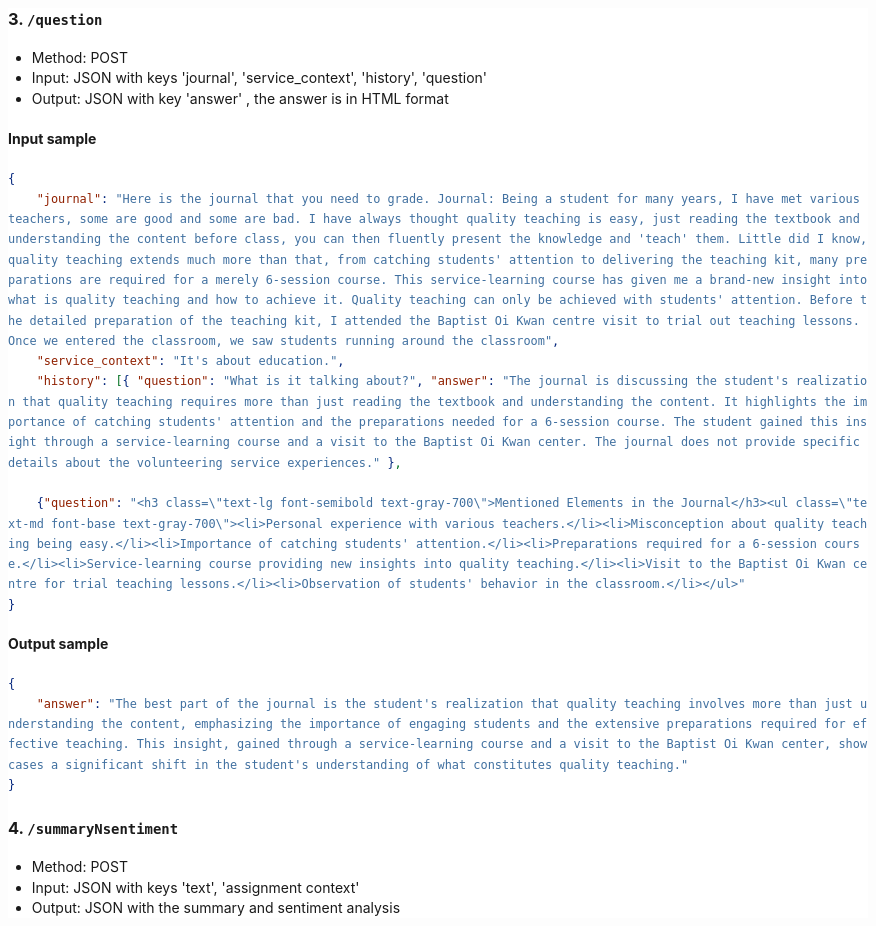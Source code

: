 ### 3. `/question`

- Method: POST
- Input: JSON with keys 'journal', 'service_context', 'history', 'question'
- Output: JSON with key 'answer' , the answer is in HTML format

#### Input sample
```json
{
    "journal": "Here is the journal that you need to grade. Journal: Being a student for many years, I have met various teachers, some are good and some are bad. I have always thought quality teaching is easy, just reading the textbook and understanding the content before class, you can then fluently present the knowledge and 'teach' them. Little did I know, quality teaching extends much more than that, from catching students' attention to delivering the teaching kit, many preparations are required for a merely 6-session course. This service-learning course has given me a brand-new insight into what is quality teaching and how to achieve it. Quality teaching can only be achieved with students' attention. Before the detailed preparation of the teaching kit, I attended the Baptist Oi Kwan centre visit to trial out teaching lessons. Once we entered the classroom, we saw students running around the classroom",
    "service_context": "It's about education.",
    "history": [{ "question": "What is it talking about?", "answer": "The journal is discussing the student's realization that quality teaching requires more than just reading the textbook and understanding the content. It highlights the importance of catching students' attention and the preparations needed for a 6-session course. The student gained this insight through a service-learning course and a visit to the Baptist Oi Kwan center. The journal does not provide specific details about the volunteering service experiences." },
    
    {"question": "<h3 class=\"text-lg font-semibold text-gray-700\">Mentioned Elements in the Journal</h3><ul class=\"text-md font-base text-gray-700\"><li>Personal experience with various teachers.</li><li>Misconception about quality teaching being easy.</li><li>Importance of catching students' attention.</li><li>Preparations required for a 6-session course.</li><li>Service-learning course providing new insights into quality teaching.</li><li>Visit to the Baptist Oi Kwan centre for trial teaching lessons.</li><li>Observation of students' behavior in the classroom.</li></ul>"
}
```
#### Output sample
```json
{
    "answer": "The best part of the journal is the student's realization that quality teaching involves more than just understanding the content, emphasizing the importance of engaging students and the extensive preparations required for effective teaching. This insight, gained through a service-learning course and a visit to the Baptist Oi Kwan center, showcases a significant shift in the student's understanding of what constitutes quality teaching."
}
```

### 4. `/summaryNsentiment`

- Method: POST
- Input: JSON with keys 'text', 'assignment context'
- Output: JSON with the summary and sentiment analysis
